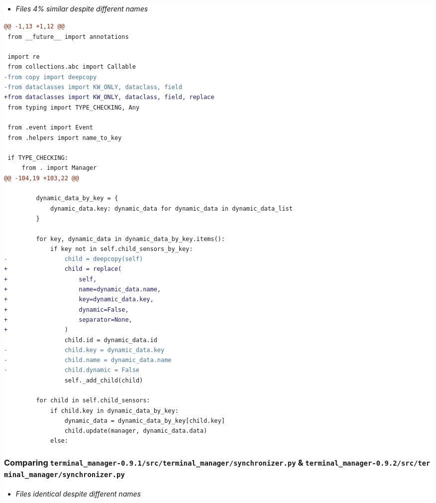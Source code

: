  * *Files 4% similar despite different names*

```diff
@@ -1,13 +1,12 @@
 from __future__ import annotations
 
 import re
 from collections.abc import Callable
-from copy import deepcopy
-from dataclasses import KW_ONLY, dataclass, field
+from dataclasses import KW_ONLY, dataclass, field, replace
 from typing import TYPE_CHECKING, Any
 
 from .event import Event
 from .helpers import name_to_key
 
 if TYPE_CHECKING:
     from . import Manager
@@ -104,19 +103,22 @@
 
         dynamic_data_by_key = {
             dynamic_data.key: dynamic_data for dynamic_data in dynamic_data_list
         }
 
         for key, dynamic_data in dynamic_data_by_key.items():
             if key not in self.child_sensors_by_key:
-                child = deepcopy(self)
+                child = replace(
+                    self,
+                    name=dynamic_data.name,
+                    key=dynamic_data.key,
+                    dynamic=False,
+                    separator=None,
+                )
                 child.id = dynamic_data.id
-                child.key = dynamic_data.key
-                child.name = dynamic_data.name
-                child.dynamic = False
                 self._add_child(child)
 
         for child in self.child_sensors:
             if child.key in dynamic_data_by_key:
                 dynamic_data = dynamic_data_by_key[child.key]
                 child.update(manager, dynamic_data.data)
             else:
```

### Comparing `terminal_manager-0.9.1/src/terminal_manager/synchronizer.py` & `terminal_manager-0.9.2/src/terminal_manager/synchronizer.py`

 * *Files identical despite different names*
